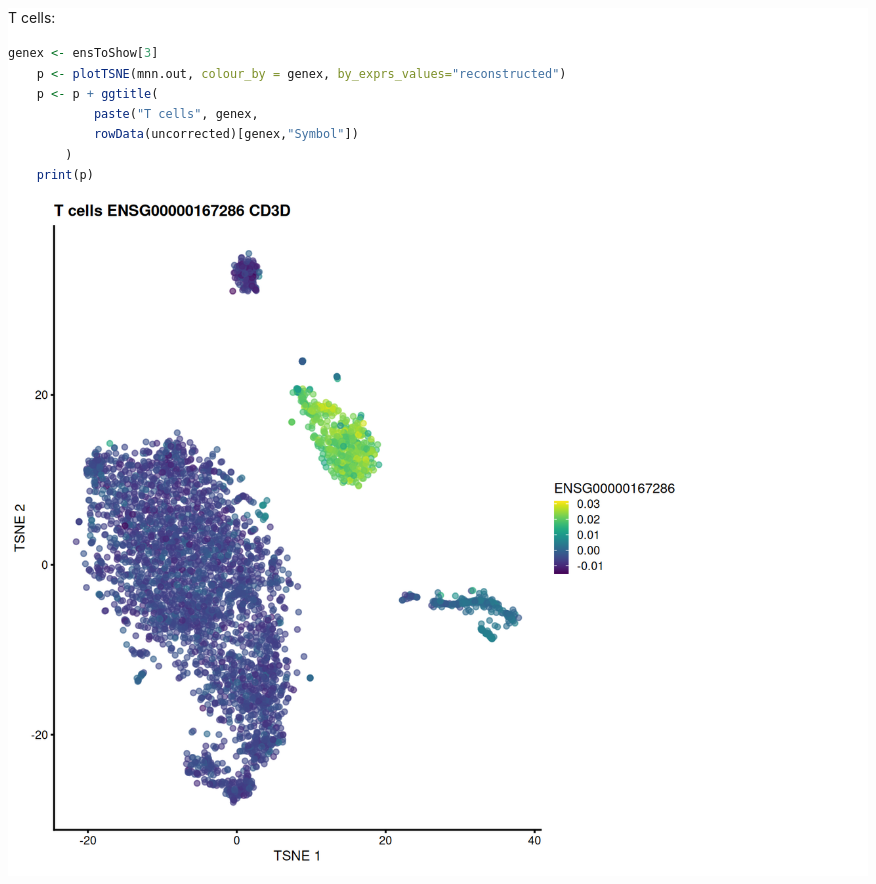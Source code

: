 T cells:


```r
genex <- ensToShow[3]
	p <- plotTSNE(mnn.out, colour_by = genex, by_exprs_values="reconstructed")
	p <- p + ggtitle(
			paste("T cells", genex,
			rowData(uncorrected)[genex,"Symbol"])
		)
	print(p)
```

<img src="dataSetIntegration_ETV6-RUNX1_files/figure-html/unnamed-chunk-35-1.png" width="672" />
